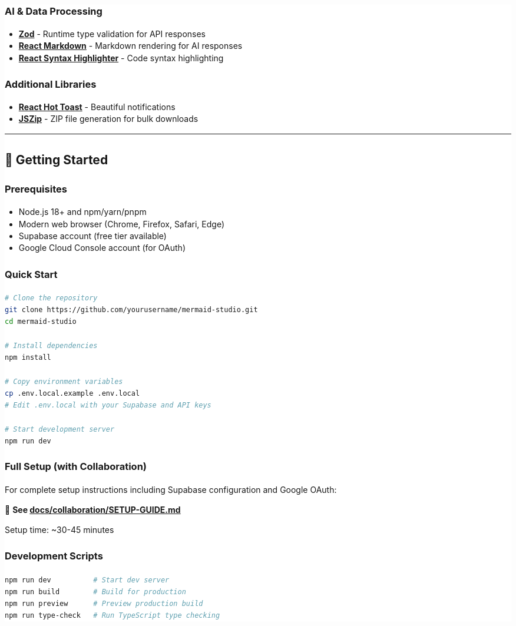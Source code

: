 ### AI & Data Processing

- **[Zod](https://zod.dev/)** - Runtime type validation for API responses
- **[React Markdown](https://remarkjs.github.io/react-markdown/)** - Markdown rendering for AI responses
- **[React Syntax Highlighter](https://react-syntax-highlighter.github.io/react-syntax-highlighter/)** - Code syntax highlighting

### Additional Libraries

- **[React Hot Toast](https://react-hot-toast.com/)** - Beautiful notifications
- **[JSZip](https://stuk.github.io/jszip/)** - ZIP file generation for bulk downloads

---

## 🚀 Getting Started

### Prerequisites

- Node.js 18+ and npm/yarn/pnpm
- Modern web browser (Chrome, Firefox, Safari, Edge)
- Supabase account (free tier available)
- Google Cloud Console account (for OAuth)

### Quick Start

```bash
# Clone the repository
git clone https://github.com/yourusername/mermaid-studio.git
cd mermaid-studio

# Install dependencies
npm install

# Copy environment variables
cp .env.local.example .env.local
# Edit .env.local with your Supabase and API keys

# Start development server
npm run dev
```

### Full Setup (with Collaboration)

For complete setup instructions including Supabase configuration and Google OAuth:

📖 **See [docs/collaboration/SETUP-GUIDE.md](docs/collaboration/SETUP-GUIDE.md)**

Setup time: ~30-45 minutes

### Development Scripts

```bash
npm run dev          # Start dev server
npm run build        # Build for production
npm run preview      # Preview production build
npm run type-check   # Run TypeScript type checking
```
